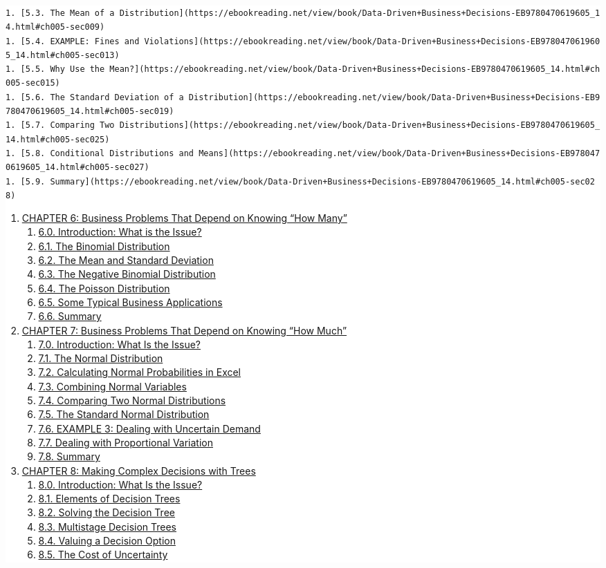     1. [5.3. The Mean of a Distribution](https://ebookreading.net/view/book/Data-Driven+Business+Decisions-EB9780470619605_14.html#ch005-sec009)
    1. [5.4. EXAMPLE: Fines and Violations](https://ebookreading.net/view/book/Data-Driven+Business+Decisions-EB9780470619605_14.html#ch005-sec013)
    1. [5.5. Why Use the Mean?](https://ebookreading.net/view/book/Data-Driven+Business+Decisions-EB9780470619605_14.html#ch005-sec015)
    1. [5.6. The Standard Deviation of a Distribution](https://ebookreading.net/view/book/Data-Driven+Business+Decisions-EB9780470619605_14.html#ch005-sec019)
    1. [5.7. Comparing Two Distributions](https://ebookreading.net/view/book/Data-Driven+Business+Decisions-EB9780470619605_14.html#ch005-sec025)
    1. [5.8. Conditional Distributions and Means](https://ebookreading.net/view/book/Data-Driven+Business+Decisions-EB9780470619605_14.html#ch005-sec027)
    1. [5.9. Summary](https://ebookreading.net/view/book/Data-Driven+Business+Decisions-EB9780470619605_14.html#ch005-sec028)
1. [CHAPTER 6: Business Problems That Depend on Knowing “How Many”](https://ebookreading.net/view/book/Data-Driven+Business+Decisions-EB9780470619605_15.html#ch6)
    1. [6.0. Introduction: What is the Issue?](https://ebookreading.net/view/book/Data-Driven+Business+Decisions-EB9780470619605_15.html#ch006-sec001)
    1. [6.1. The Binomial Distribution](https://ebookreading.net/view/book/Data-Driven+Business+Decisions-EB9780470619605_15.html#ch006-sec002)
    1. [6.2. The Mean and Standard Deviation](https://ebookreading.net/view/book/Data-Driven+Business+Decisions-EB9780470619605_15.html#ch006-sec006)
    1. [6.3. The Negative Binomial Distribution](https://ebookreading.net/view/book/Data-Driven+Business+Decisions-EB9780470619605_15.html#ch006-sec010)
    1. [6.4. The Poisson Distribution](https://ebookreading.net/view/book/Data-Driven+Business+Decisions-EB9780470619605_15.html#ch006-sec017)
    1. [6.5. Some Typical Business Applications](https://ebookreading.net/view/book/Data-Driven+Business+Decisions-EB9780470619605_15.html#ch006-sec023)
    1. [6.6. Summary](https://ebookreading.net/view/book/Data-Driven+Business+Decisions-EB9780470619605_15.html#ch006-sec024)
1. [CHAPTER 7: Business Problems That Depend on Knowing “How Much”](https://ebookreading.net/view/book/Data-Driven+Business+Decisions-EB9780470619605_16.html#ch7)
    1. [7.0. Introduction: What Is the Issue?](https://ebookreading.net/view/book/Data-Driven+Business+Decisions-EB9780470619605_16.html#ch007-sec001)
    1. [7.1. The Normal Distribution](https://ebookreading.net/view/book/Data-Driven+Business+Decisions-EB9780470619605_16.html#ch007-sec002)
    1. [7.2. Calculating Normal Probabilities in Excel](https://ebookreading.net/view/book/Data-Driven+Business+Decisions-EB9780470619605_16.html#ch007-sec006)
    1. [7.3. Combining Normal Variables](https://ebookreading.net/view/book/Data-Driven+Business+Decisions-EB9780470619605_16.html#ch007-sec010)
    1. [7.4. Comparing Two Normal Distributions](https://ebookreading.net/view/book/Data-Driven+Business+Decisions-EB9780470619605_16.html#ch007-sec018)
    1. [7.5. The Standard Normal Distribution](https://ebookreading.net/view/book/Data-Driven+Business+Decisions-EB9780470619605_16.html#ch007-sec019)
    1. [7.6. EXAMPLE 3: Dealing with Uncertain Demand](https://ebookreading.net/view/book/Data-Driven+Business+Decisions-EB9780470619605_16.html#ch007-sec025)
    1. [7.7. Dealing with Proportional Variation](https://ebookreading.net/view/book/Data-Driven+Business+Decisions-EB9780470619605_16.html#ch007-sec028)
    1. [7.8. Summary](https://ebookreading.net/view/book/Data-Driven+Business+Decisions-EB9780470619605_16.html#ch007-sec033)
1. [CHAPTER 8: Making Complex Decisions with Trees](https://ebookreading.net/view/book/Data-Driven+Business+Decisions-EB9780470619605_17.html#ch8)
    1. [8.0. Introduction: What Is the Issue?](https://ebookreading.net/view/book/Data-Driven+Business+Decisions-EB9780470619605_17.html#ch008-sec001)
    1. [8.1. Elements of Decision Trees](https://ebookreading.net/view/book/Data-Driven+Business+Decisions-EB9780470619605_17.html#ch008-sec005)
    1. [8.2. Solving the Decision Tree](https://ebookreading.net/view/book/Data-Driven+Business+Decisions-EB9780470619605_17.html#ch008-sec010)
    1. [8.3. Multistage Decision Trees](https://ebookreading.net/view/book/Data-Driven+Business+Decisions-EB9780470619605_17.html#ch008-sec014)
    1. [8.4. Valuing a Decision Option](https://ebookreading.net/view/book/Data-Driven+Business+Decisions-EB9780470619605_17.html#ch008-sec020)
    1. [8.5. The Cost of Uncertainty](https://ebookreading.net/view/book/Data-Driven+Business+Decisions-EB9780470619605_17.html#ch008-sec024)